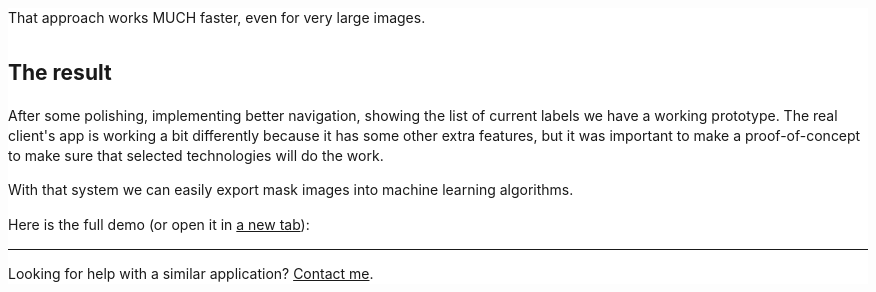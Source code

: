 That approach works MUCH faster, even for very large images.

## The result

After some polishing, implementing better navigation, showing the list of current labels we have a working prototype.
The real client's app is working a bit differently because it has some other extra features, but it was important to make a proof-of-concept to make sure that selected technologies will do the work.

With that system we can easily export mask images into machine learning algorithms.

Here is the full demo (or open it in [a new tab](https://codesandbox.io/embed/github/konvajs/site/tree/master/react-demos/image-label-tool)):


<iframe src="https://codesandbox.io/embed/github/konvajs/site/tree/master/react-demos/image-label-tool?hidenavigation=1&view=preview&fontsize=10" style="width:100%; height:500px; border:0; border-radius: 4px; overflow:hidden;" sandbox="allow-modals allow-forms allow-popups allow-scripts allow-same-origin"></iframe>




--- 

Looking for help with a similar application? [Contact me](/consulting).